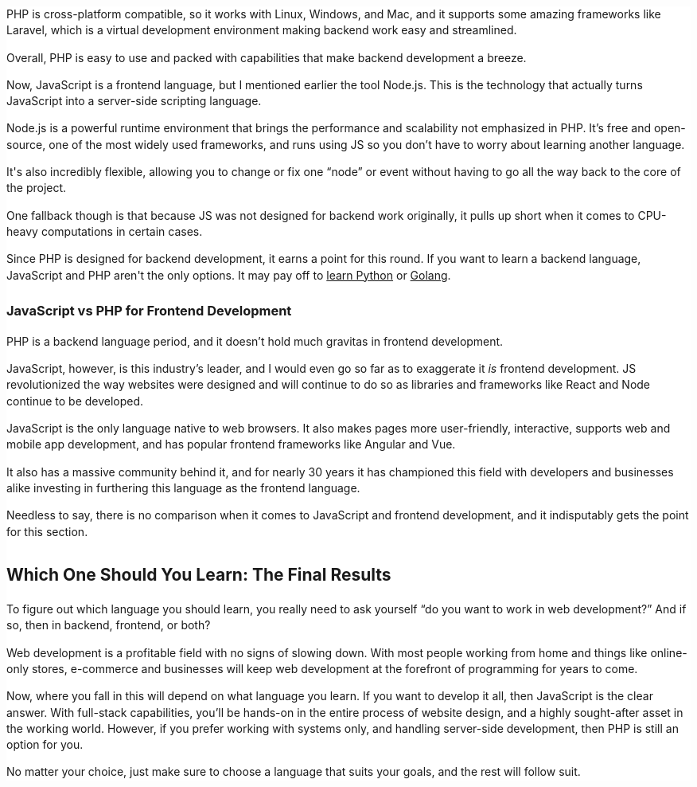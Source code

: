 PHP is cross-platform compatible, so it works with Linux, Windows, and Mac, and it supports some amazing frameworks like Laravel, which is a virtual development environment making backend work easy and streamlined.

Overall, PHP is easy to use and packed with capabilities that make backend development a breeze.

Now, JavaScript is a frontend language, but I mentioned earlier the tool Node.js. This is the technology that actually turns JavaScript into a server-side scripting language.

Node.js is a powerful runtime environment that brings the performance and scalability not emphasized in PHP. It’s free and open-source, one of the most widely used frameworks, and runs using JS so you don’t have to worry about learning another language.

It's also incredibly flexible, allowing you to change or fix one “node” or event without having to go all the way back to the core of the project.

One fallback though is that because JS was not designed for backend work originally, it pulls up short when it comes to CPU-heavy computations in certain cases.

Since PHP is designed for backend development, it earns a point for this round. If you want to learn a backend language, JavaScript and PHP aren't the only options. It may pay off to [learn Python](https://boot.dev/learn/learn-python) or [Golang](https://boot.dev/learn/learn-golang).

### JavaScript vs PHP for Frontend Development

PHP is a backend language period, and it doesn’t hold much gravitas in frontend development.

JavaScript, however, is this industry’s leader, and I would even go so far as to exaggerate it _is_ frontend development. JS revolutionized the way websites were designed and will continue to do so as libraries and frameworks like React and Node continue to be developed.

JavaScript is the only language native to web browsers. It also makes pages more user-friendly, interactive, supports web and mobile app development, and has popular frontend frameworks like Angular and Vue.

It also has a massive community behind it, and for nearly 30 years it has championed this field with developers and businesses alike investing in furthering this language as the frontend language.

Needless to say, there is no comparison when it comes to JavaScript and frontend development, and it indisputably gets the point for this section.

## Which One Should You Learn: The Final Results

To figure out which language you should learn, you really need to ask yourself “do you want to work in web development?” And if so, then in backend, frontend, or both?

Web development is a profitable field with no signs of slowing down. With most people working from home and things like online-only stores, e-commerce and businesses will keep web development at the forefront of programming for years to come.

Now, where you fall in this will depend on what language you learn. If you want to develop it all, then JavaScript is the clear answer. With full-stack capabilities, you’ll be hands-on in the entire process of website design, and a highly sought-after asset in the working world. However, if you prefer working with systems only, and handling server-side development, then PHP is still an option for you.

No matter your choice, just make sure to choose a language that suits your goals, and the rest will follow suit.
